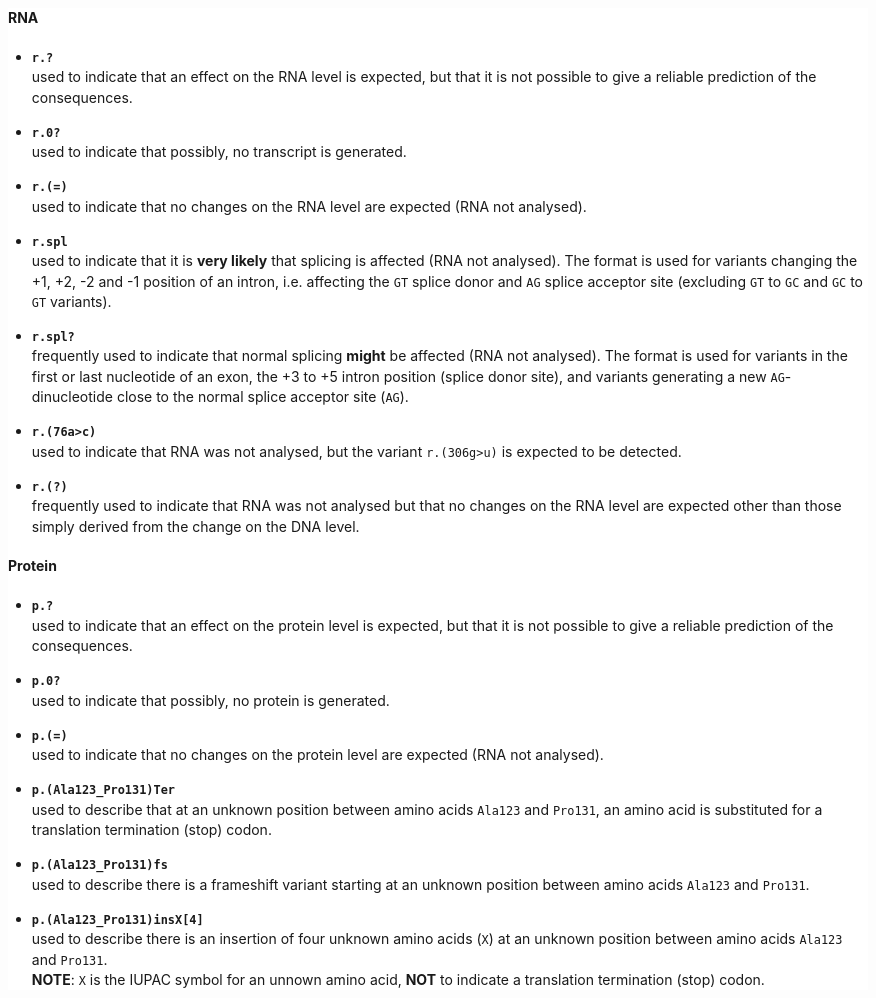 #### RNA

- **`r.?`**<br>
  used to indicate that an effect on the RNA level is expected, but that it is not possible to give a reliable prediction of the consequences.

- **`r.0?`**<br>
  used to indicate that possibly, no transcript is generated.

- **`r.(=)`**<br>
  used to indicate that no changes on the RNA level are expected (RNA not analysed).

- **`r.spl`**<br>
  used to indicate that it is **very likely** that splicing is affected (RNA not analysed).
  The format is used for variants changing the +1, +2, -2 and -1 position of an intron, i.e. affecting the `GT` splice donor and `AG` splice acceptor site (excluding `GT` to `GC` and `GC` to `GT` variants).

- **`r.spl?`**<br>
  frequently used to indicate that normal splicing **might** be affected (RNA not analysed).
  The format is used for variants in the first or last nucleotide of an exon, the +3 to +5 intron position (splice donor site), and variants generating a new `AG`-dinucleotide close to the normal splice acceptor site (`AG`).

- **`r.(76a>c)`**<br>
  used to indicate that RNA was not analysed, but the variant `r.(306g>u)` is expected to be detected.

- **`r.(?)`**<br>
  frequently used to indicate that RNA was not analysed but that no changes on the RNA level are expected other than those simply derived from the change on the DNA level.

#### Protein

- **`p.?`**<br>
  used to indicate that an effect on the protein level is expected, but that it is not possible to give a reliable prediction of the consequences.

- **`p.0?`**<br>
  used to indicate that possibly, no protein is generated.

- **`p.(=)`**<br>
  used to indicate that no changes on the protein level are expected (RNA not analysed).

- **`p.(Ala123_Pro131)Ter`**<br>
  used to describe that at an unknown position between amino acids `Ala123` and `Pro131`, an amino acid is substituted for a translation termination (stop) codon.

- **`p.(Ala123_Pro131)fs`**<br>
  used to describe there is a frameshift variant starting at an unknown position between amino acids `Ala123` and `Pro131`.

- **`p.(Ala123_Pro131)insX[4]`**<br>
  used to describe there is an insertion of four unknown amino acids (`X`) at an unknown position between amino acids `Ala123` and `Pro131`.<br>
  **NOTE**: `X` is the IUPAC symbol for an unnown amino acid, **NOT** to indicate a translation termination (stop) codon.
